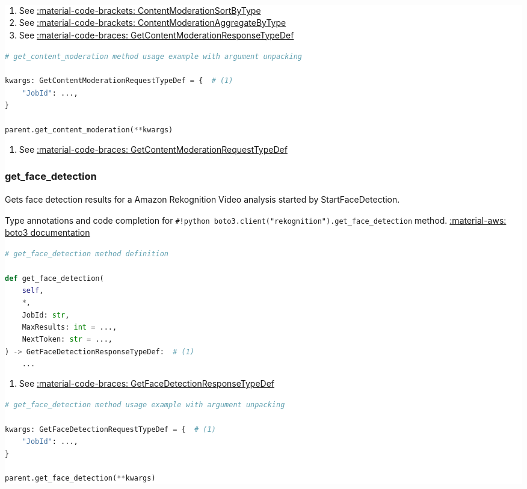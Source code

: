1. See [:material-code-brackets: ContentModerationSortByType](./literals.md#contentmoderationsortbytype)
2. See [:material-code-brackets: ContentModerationAggregateByType](./literals.md#contentmoderationaggregatebytype)
3. See [:material-code-braces: GetContentModerationResponseTypeDef](./type_defs.md#getcontentmoderationresponsetypedef)


```python
# get_content_moderation method usage example with argument unpacking

kwargs: GetContentModerationRequestTypeDef = {  # (1)
    "JobId": ...,
}

parent.get_content_moderation(**kwargs)
```

1. See [:material-code-braces: GetContentModerationRequestTypeDef](./type_defs.md#getcontentmoderationrequesttypedef)

### get\_face\_detection

Gets face detection results for a Amazon Rekognition Video analysis started by
<a>StartFaceDetection</a>.

Type annotations and code completion for `#!python boto3.client("rekognition").get_face_detection` method.
[:material-aws: boto3 documentation](https://boto3.amazonaws.com/v1/documentation/api/latest/reference/services/rekognition/client/get_face_detection.html)

```python
# get_face_detection method definition

def get_face_detection(
    self,
    *,
    JobId: str,
    MaxResults: int = ...,
    NextToken: str = ...,
) -> GetFaceDetectionResponseTypeDef:  # (1)
    ...
```

1. See [:material-code-braces: GetFaceDetectionResponseTypeDef](./type_defs.md#getfacedetectionresponsetypedef)


```python
# get_face_detection method usage example with argument unpacking

kwargs: GetFaceDetectionRequestTypeDef = {  # (1)
    "JobId": ...,
}

parent.get_face_detection(**kwargs)
```

